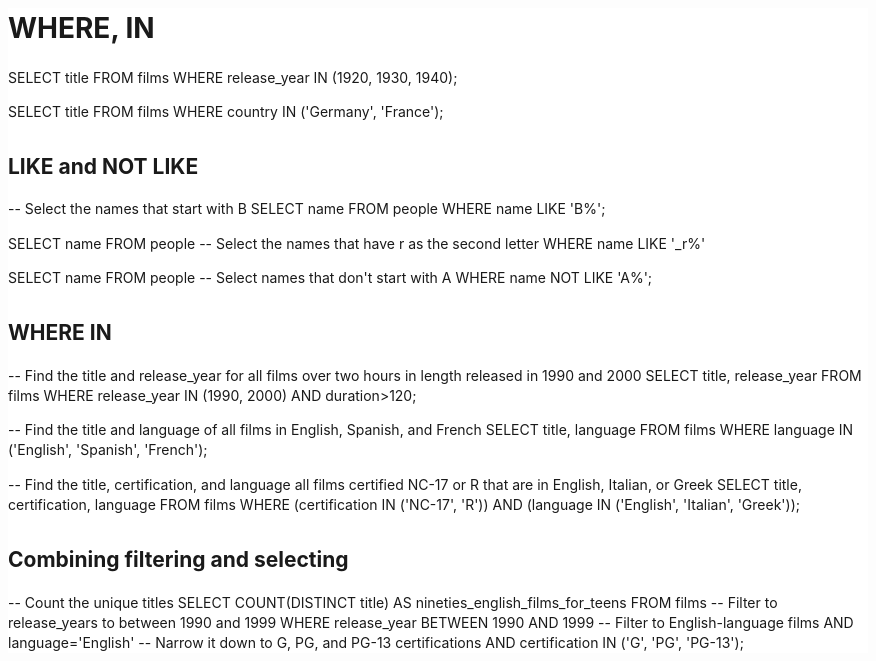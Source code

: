 
# WHERE, IN
SELECT title
FROM films
WHERE release_year IN (1920, 1930, 1940);

SELECT title
FROM films
WHERE country IN ('Germany', 'France');



## LIKE and NOT LIKE
-- Select the names that start with B
SELECT name
FROM people
WHERE name LIKE 'B%';


SELECT name
FROM people
-- Select the names that have r as the second letter
WHERE name LIKE '_r%'


SELECT name
FROM people
-- Select names that don't start with A
WHERE name NOT LIKE 'A%';


## WHERE IN

-- Find the title and release_year for all films over two hours in length released in 1990 and 2000
SELECT title, release_year
FROM films
WHERE release_year IN (1990, 2000) AND duration>120; 


-- Find the title and language of all films in English, Spanish, and French
SELECT title, language
FROM films
WHERE language IN ('English', 'Spanish', 'French');


-- Find the title, certification, and language all films certified NC-17 or R that are in English, Italian, or Greek
SELECT title, certification, language
FROM films
WHERE (certification IN ('NC-17', 'R')) AND (language IN ('English', 'Italian', 'Greek'));


## Combining filtering and selecting

-- Count the unique titles
SELECT COUNT(DISTINCT title) AS nineties_english_films_for_teens
FROM films
-- Filter to release_years to between 1990 and 1999
WHERE release_year BETWEEN 1990 AND 1999
-- Filter to English-language films
	AND language='English'
-- Narrow it down to G, PG, and PG-13 certifications
	AND certification IN ('G', 'PG', 'PG-13');
